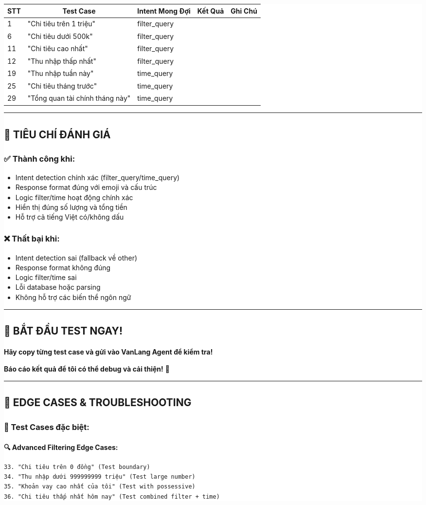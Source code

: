 | STT | Test Case | Intent Mong Đợi | Kết Quả | Ghi Chú |
|-----|-----------|----------------|---------|---------|
| 1   | "Chi tiêu trên 1 triệu" | filter_query | | |
| 6   | "Chi tiêu dưới 500k" | filter_query | | |
| 11  | "Chi tiêu cao nhất" | filter_query | | |
| 12  | "Thu nhập thấp nhất" | filter_query | | |
| 19  | "Thu nhập tuần này" | time_query | | |
| 25  | "Chi tiêu tháng trước" | time_query | | |
| 29  | "Tổng quan tài chính tháng này" | time_query | | |

---

## 🎯 **TIÊU CHÍ ĐÁNH GIÁ**

### **✅ Thành công khi:**
- Intent detection chính xác (filter_query/time_query)
- Response format đúng với emoji và cấu trúc
- Logic filter/time hoạt động chính xác
- Hiển thị đúng số lượng và tổng tiền
- Hỗ trợ cả tiếng Việt có/không dấu

### **❌ Thất bại khi:**
- Intent detection sai (fallback về other)
- Response format không đúng
- Logic filter/time sai
- Lỗi database hoặc parsing
- Không hỗ trợ các biến thể ngôn ngữ

---

## 🚀 **BẮT ĐẦU TEST NGAY!**

**Hãy copy từng test case và gửi vào VanLang Agent để kiểm tra!**

**Báo cáo kết quả để tôi có thể debug và cải thiện!** 🎉

---

## 🔧 **EDGE CASES & TROUBLESHOOTING**

### **🧪 Test Cases đặc biệt:**

#### **🔍 Advanced Filtering Edge Cases:**
```
33. "Chi tiêu trên 0 đồng" (Test boundary)
34. "Thu nhập dưới 999999999 triệu" (Test large number)
35. "Khoản vay cao nhất của tôi" (Test with possessive)
36. "Chi tiêu thấp nhất hôm nay" (Test combined filter + time)
```
